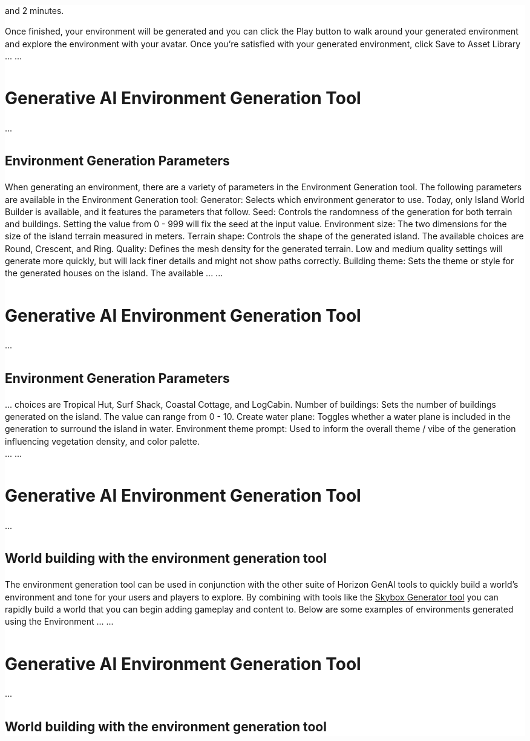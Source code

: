 and 2 minutes.

 Once finished, your environment will be generated and you can click the Play button to walk around your generated environment and explore the environment
with your avatar. Once you’re satisfied with your generated environment, click Save to Asset Library  
...
...
# Generative AI Environment Generation Tool
...
## Environment Generation Parameters

 When generating an environment, there are a variety of parameters in the Environment Generation tool. The following parameters are available in the Environment Generation
tool: Generator: Selects which environment generator to use. Today, only Island World Builder is available, and it features the parameters that follow. Seed: Controls the randomness of the generation for both terrain and buildings.
Setting the value from 0 - 999 will fix the seed at the input value. Environment size: The two dimensions for the size of the island terrain measured in meters. Terrain shape: Controls the shape of the generated island. The available choices are Round, Crescent, and Ring. Quality: Defines the mesh density for the generated terrain. Low and medium quality
settings will generate more quickly, but will lack finer details and might not show
paths correctly. Building theme: Sets the theme or style for the generated houses on the island. The available
...
...
# Generative AI Environment Generation Tool
...
## Environment Generation Parameters
...
choices are Tropical Hut, Surf Shack, Coastal Cottage, and LogCabin. Number of buildings: Sets the number of buildings generated on the island. The value can range from
0 - 10. Create water plane: Toggles whether a water plane is included in the generation to surround the
island in water. Environment theme prompt: Used to inform the overall theme / vibe of the generation influencing
vegetation density, and color palette.  
...
...
# Generative AI Environment Generation Tool
...
## World building with the environment generation tool

 The environment generation tool can be used in conjunction with the other suite
of Horizon GenAI tools to quickly build a world’s environment and tone for your
users and players to explore. By combining with tools like the [Skybox Generator tool](https://developers.meta.com/horizon-worlds/learn/documentation/desktop-editor/generative-ai-creation-tools/generative-ai-skybox-tool) you can rapidly build a world that you can begin adding gameplay and content
to. Below are some examples of environments generated using the Environment
...
...
# Generative AI Environment Generation Tool
...
## World building with the environment generation tool